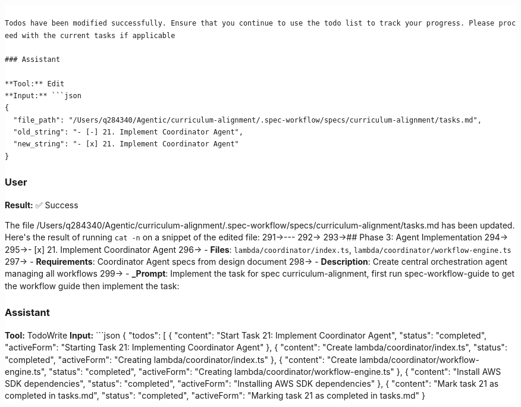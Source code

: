 ```

Todos have been modified successfully. Ensure that you continue to use the todo list to track your progress. Please proceed with the current tasks if applicable

### Assistant

**Tool:** Edit
**Input:** ```json
{
  "file_path": "/Users/q284340/Agentic/curriculum-alignment/.spec-workflow/specs/curriculum-alignment/tasks.md",
  "old_string": "- [-] 21. Implement Coordinator Agent",
  "new_string": "- [x] 21. Implement Coordinator Agent"
}
```

### User

**Result:** ✅ Success

The file /Users/q284340/Agentic/curriculum-alignment/.spec-workflow/specs/curriculum-alignment/tasks.md has been updated. Here's the result of running `cat -n` on a snippet of the edited file:
   291→---
   292→
   293→## Phase 3: Agent Implementation
   294→
   295→- [x] 21. Implement Coordinator Agent
   296→  - **Files**: `lambda/coordinator/index.ts`, `lambda/coordinator/workflow-engine.ts`
   297→  - **Requirements**: Coordinator Agent specs from design document
   298→  - **Description**: Create central orchestration agent managing all workflows
   299→  - **_Prompt**: Implement the task for spec curriculum-alignment, first run spec-workflow-guide to get the workflow guide then implement the task:

### Assistant

**Tool:** TodoWrite
**Input:** ```json
{
  "todos": [
    {
      "content": "Start Task 21: Implement Coordinator Agent",
      "status": "completed",
      "activeForm": "Starting Task 21: Implementing Coordinator Agent"
    },
    {
      "content": "Create lambda/coordinator/index.ts",
      "status": "completed",
      "activeForm": "Creating lambda/coordinator/index.ts"
    },
    {
      "content": "Create lambda/coordinator/workflow-engine.ts",
      "status": "completed",
      "activeForm": "Creating lambda/coordinator/workflow-engine.ts"
    },
    {
      "content": "Install AWS SDK dependencies",
      "status": "completed",
      "activeForm": "Installing AWS SDK dependencies"
    },
    {
      "content": "Mark task 21 as completed in tasks.md",
      "status": "completed",
      "activeForm": "Marking task 21 as completed in tasks.md"
    }